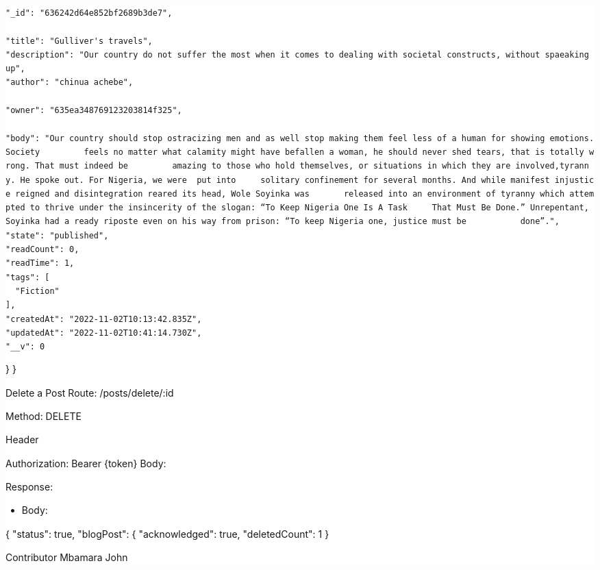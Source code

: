    "_id": "636242d64e852bf2689b3de7",
    
    "title": "Gulliver's travels",
    "description": "Our country do not suffer the most when it comes to dealing with societal constructs, without spaeaking up",
    "author": "chinua achebe",
    
    "owner": "635ea348769123203814f325",
    
    "body": "Our country should stop ostracizing men and as well stop making them feel less of a human for showing emotions. Society         feels no matter what calamity might have befallen a woman, he should never shed tears, that is totally wrong. That must indeed be         amazing to those who hold themselves, or situations in which they are involved,tyranny. He spoke out. For Nigeria, we were  put into     solitary confinement for several months. And while manifest injustice reigned and disintegration reared its head, Wole Soyinka was       released into an environment of tyranny which attempted to thrive under the insincerity of the slogan: “To Keep Nigeria One Is A Task     That Must Be Done.” Unrepentant, Soyinka had a ready riposte even on his way from prison: “To keep Nigeria one, justice must be           done”.",
    "state": "published",
    "readCount": 0,
    "readTime": 1,
    "tags": [
      "Fiction"
    ],
    "createdAt": "2022-11-02T10:13:42.835Z",
    "updatedAt": "2022-11-02T10:41:14.730Z",
    "__v": 0
  }
}

Delete a Post
Route: /posts/delete/:id

Method: DELETE

Header

Authorization: Bearer {token}
Body:

Response:

- Body:

{
 "status": true,
 "blogPost": {
   "acknowledged": true,
   "deletedCount": 1
 }
 
Contributor
Mbamara John
